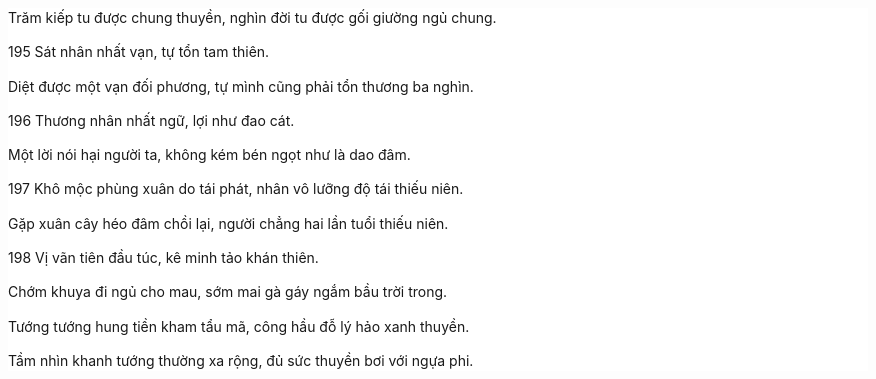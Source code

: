 
Trăm kiếp tu được chung thuyền, nghìn đời tu được gối giường ngủ chung.
  

  
  



195 Sát nhân nhất vạn, tự tổn tam thiên.
  

  
  



Diệt được một vạn đối phương, tự mình cũng phải tổn thương ba nghìn.
  

  
  



196 Thương nhân nhất ngữ, lợi như đao cát.
  

  
  



Một lời nói hại người ta, không kém bén ngọt như là dao đâm.
  

  
  



197 Khô mộc phùng xuân do tái phát, nhân vô lưỡng độ tái thiếu niên.
  

  
  



Gặp xuân cây héo đâm chồi lại, người chẳng hai lần tuổi thiếu niên.
  

  
  



198 Vị vãn tiên đầu túc, kê minh tảo khán thiên.
  

  
  



Chớm khuya đi ngủ cho mau, sớm mai gà gáy ngắm bầu trời trong.
  

  
  



 Tướng tướng hung tiền kham tẩu mã, công hầu đỗ lý hảo xanh thuyền.
  

  
  



 Tầm nhìn khanh tướng thường xa rộng, đủ sức thuyền bơi với ngựa phi.
  